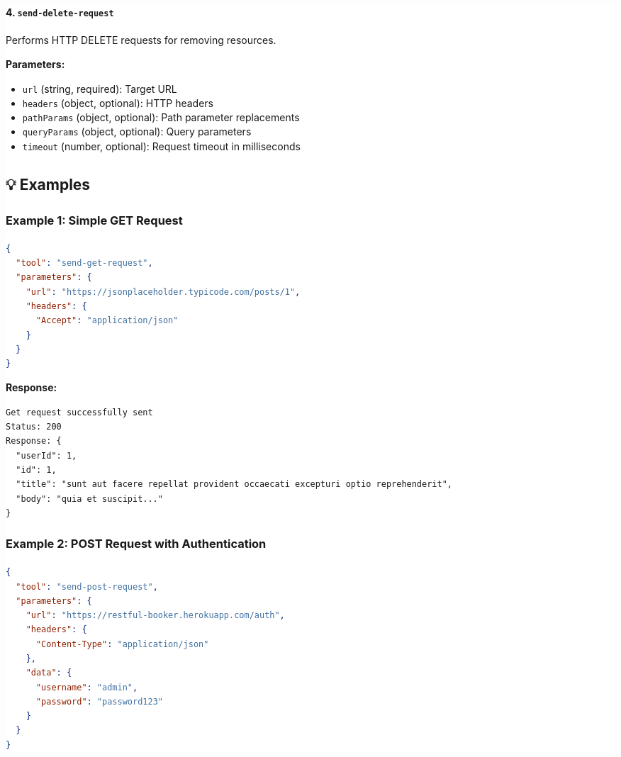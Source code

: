 #### 4. `send-delete-request`
Performs HTTP DELETE requests for removing resources.

**Parameters:**
- `url` (string, required): Target URL
- `headers` (object, optional): HTTP headers
- `pathParams` (object, optional): Path parameter replacements
- `queryParams` (object, optional): Query parameters
- `timeout` (number, optional): Request timeout in milliseconds

## 💡 Examples

### Example 1: Simple GET Request

```json
{
  "tool": "send-get-request",
  "parameters": {
    "url": "https://jsonplaceholder.typicode.com/posts/1",
    "headers": {
      "Accept": "application/json"
    }
  }
}
```

**Response:**
```
Get request successfully sent
Status: 200
Response: {
  "userId": 1,
  "id": 1,
  "title": "sunt aut facere repellat provident occaecati excepturi optio reprehenderit",
  "body": "quia et suscipit..."
}
```

### Example 2: POST Request with Authentication

```json
{
  "tool": "send-post-request",
  "parameters": {
    "url": "https://restful-booker.herokuapp.com/auth",
    "headers": {
      "Content-Type": "application/json"
    },
    "data": {
      "username": "admin",
      "password": "password123"
    }
  }
}
```
